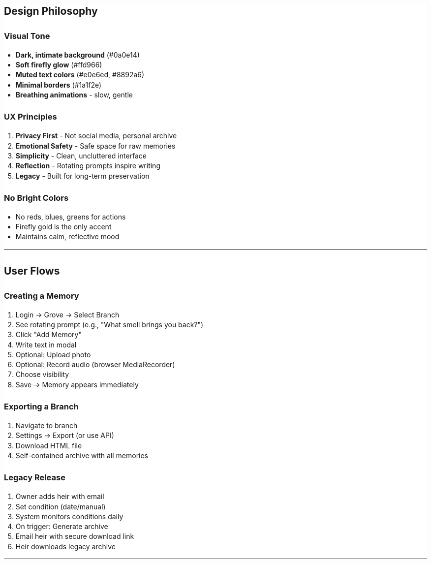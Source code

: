 
## Design Philosophy

### Visual Tone
- **Dark, intimate background** (#0a0e14)
- **Soft firefly glow** (#ffd966)
- **Muted text colors** (#e0e6ed, #8892a6)
- **Minimal borders** (#1a1f2e)
- **Breathing animations** - slow, gentle

### UX Principles
1. **Privacy First** - Not social media, personal archive
2. **Emotional Safety** - Safe space for raw memories
3. **Simplicity** - Clean, uncluttered interface
4. **Reflection** - Rotating prompts inspire writing
5. **Legacy** - Built for long-term preservation

### No Bright Colors
- No reds, blues, greens for actions
- Firefly gold is the only accent
- Maintains calm, reflective mood

---

## User Flows

### Creating a Memory

1. Login → Grove → Select Branch
2. See rotating prompt (e.g., "What smell brings you back?")
3. Click "Add Memory"
4. Write text in modal
5. Optional: Upload photo
6. Optional: Record audio (browser MediaRecorder)
7. Choose visibility
8. Save → Memory appears immediately

### Exporting a Branch

1. Navigate to branch
2. Settings → Export (or use API)
3. Download HTML file
4. Self-contained archive with all memories

### Legacy Release

1. Owner adds heir with email
2. Set condition (date/manual)
3. System monitors conditions daily
4. On trigger: Generate archive
5. Email heir with secure download link
6. Heir downloads legacy archive

---